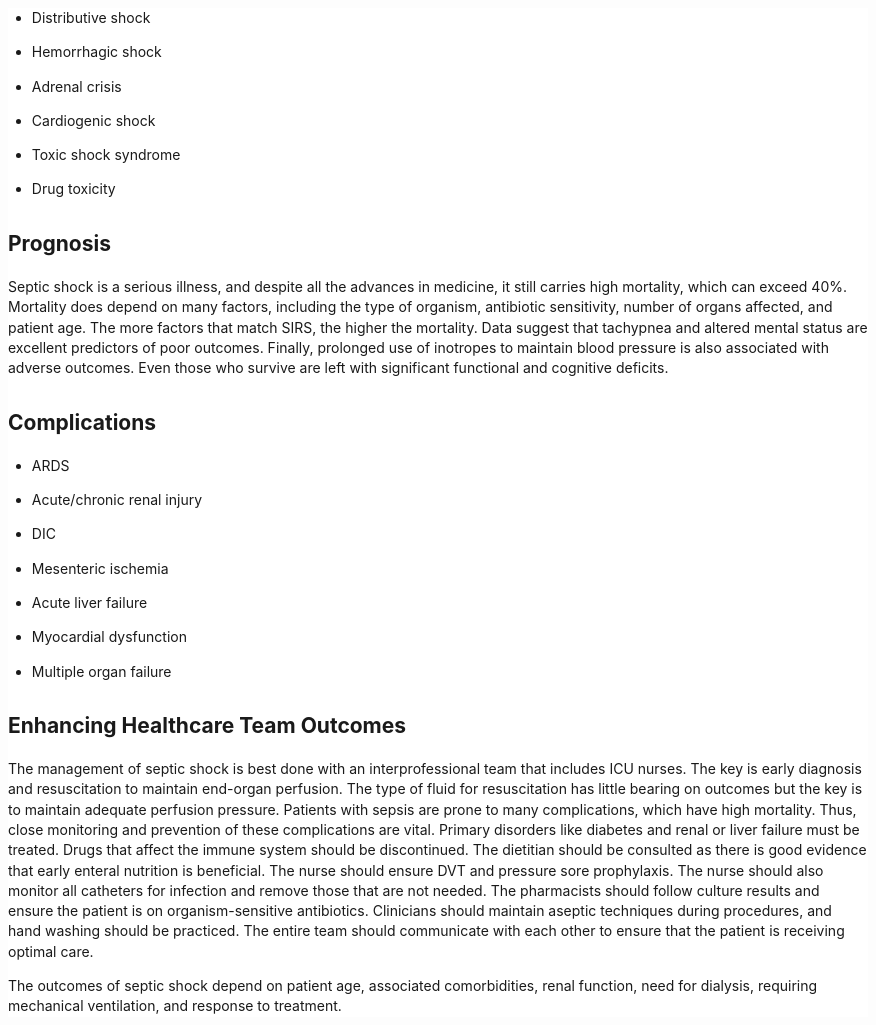 - Distributive shock

- Hemorrhagic shock

- Adrenal crisis

- Cardiogenic shock

- Toxic shock syndrome

- Drug toxicity

## Prognosis

Septic shock is a serious illness, and despite all the advances in medicine, it still carries high mortality, which can exceed 40%. Mortality does depend on many factors, including the type of organism, antibiotic sensitivity, number of organs affected, and patient age. The more factors that match SIRS, the higher the mortality. Data suggest that tachypnea and altered mental status are excellent predictors of poor outcomes. Finally, prolonged use of inotropes to maintain blood pressure is also associated with adverse outcomes. Even those who survive are left with significant functional and cognitive deficits.

## Complications

- ARDS

- Acute/chronic renal injury

- DIC

- Mesenteric ischemia

- Acute liver failure

- Myocardial dysfunction

- Multiple organ failure

## Enhancing Healthcare Team Outcomes

The management of septic shock is best done with an interprofessional team that includes ICU nurses. The key is early diagnosis and resuscitation to maintain end-organ perfusion. The type of fluid for resuscitation has little bearing on outcomes but the key is to maintain adequate perfusion pressure. Patients with sepsis are prone to many complications, which have high mortality. Thus, close monitoring and prevention of these complications are vital. Primary disorders like diabetes and renal or liver failure must be treated. Drugs that affect the immune system should be discontinued. The dietitian should be consulted as there is good evidence that early enteral nutrition is beneficial. The nurse should ensure DVT and pressure sore prophylaxis. The nurse should also monitor all catheters for infection and remove those that are not needed. The pharmacists should follow culture results and ensure the patient is on organism-sensitive antibiotics. Clinicians should maintain aseptic techniques during procedures, and hand washing should be practiced. The entire team should communicate with each other to ensure that the patient is receiving optimal care.

The outcomes of septic shock depend on patient age, associated comorbidities, renal function, need for dialysis, requiring mechanical ventilation, and response to treatment.
